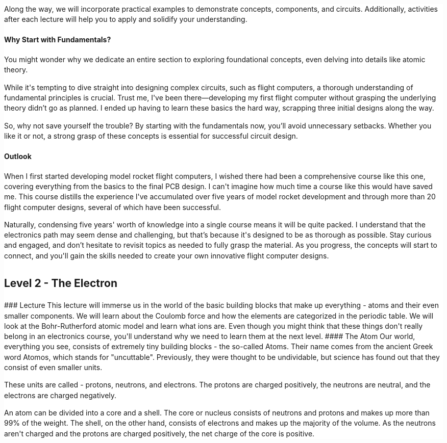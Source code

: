 Along the way, we will incorporate practical examples to demonstrate concepts, components, and circuits. Additionally, activities after each lecture will help you to apply and solidify your understanding.

#### Why Start with Fundamentals?
You might wonder why we dedicate an entire section to exploring foundational concepts, even delving into details like atomic theory.

While it's tempting to dive straight into designing complex circuits, such as flight computers, a thorough understanding of fundamental principles is crucial. Trust me, I've been there—developing my first flight computer without grasping the underlying theory didn’t go as planned. I ended up having to learn these basics the hard way, scrapping three initial designs along the way.

So, why not save yourself the trouble? By starting with the fundamentals now, you’ll avoid unnecessary setbacks. Whether you like it or not, a strong grasp of these concepts is essential for successful circuit design.

#### Outlook
When I first started developing model rocket flight computers, I wished there had been a comprehensive course like this one, covering everything from the basics to the final PCB design. I can't imagine how much time a course like this would have saved me. This course distills the experience I've accumulated over five years of model rocket development and through more than 20 flight computer designs, several of which have been successful.

Naturally, condensing five years' worth of knowledge into a single course means it will be quite packed. I understand that the electronics path may seem dense and challenging, but that’s because it's designed to be as thorough as possible. Stay curious and engaged, and don’t hesitate to revisit topics as needed to fully grasp the material. As you progress, the concepts will start to connect, and you'll gain the skills needed to create your own innovative flight computer designs.


## Level 2 - The Electron
<iframe width="560" height="315" src="https://www.youtube.com/embed/58GRvLRFcb4?si=NeR_7JKmpwnh5kvQ" title="YouTube video player" frameborder="0" allow="accelerometer; autoplay; clipboard-write; encrypted-media; gyroscope; picture-in-picture; web-share" referrerpolicy="strict-origin-when-cross-origin" allowfullscreen></iframe>
### Lecture 
This lecture will immerse us in the world of the basic building blocks that make up everything - atoms and their even smaller components. We will learn about the Coulomb force and how the elements are categorized in the periodic table. We will look at the Bohr-Rutherford atomic model and learn what ions are. Even though you might think that these things don't really belong in an electronics course, you'll understand why we need to learn them at the next level. 
#### The Atom
Our world, everything you see, consists of extremely tiny building blocks - the so-called Atoms. Their name comes from the ancient Greek word Atomos, which stands for "uncuttable". Previously, they were thought to be undividable, but science has found out that they consist of even smaller units. 

These units are called - protons, neutrons, and electrons. 
The protons are charged positively, the neutrons are neutral, and the electrons are charged negatively.

An atom can be divided into a core and a shell. The core or nucleus consists of neutrons and protons and makes up more than 99% of the weight. The shell, on the other hand, consists of electrons and makes up the majority of the volume. As the neutrons aren't charged and the protons are charged positively, the net charge of the core is positive. 
